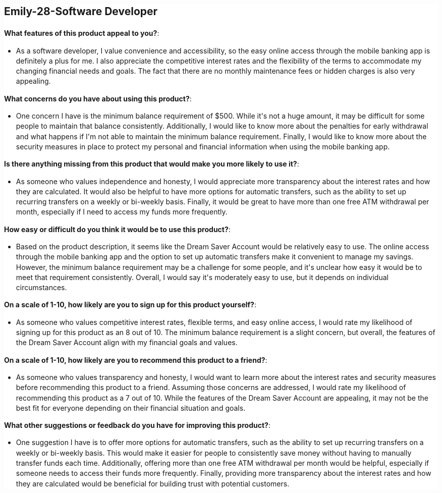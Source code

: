 ## Emily-28-Software Developer

**What features of this product appeal to you?**: 

- As a software developer, I value convenience and accessibility, so the easy online access through the mobile banking app is definitely a plus for me. I also appreciate the competitive interest rates and the flexibility of the terms to accommodate my changing financial needs and goals. The fact that there are no monthly maintenance fees or hidden charges is also very appealing.

**What concerns do you have about using this product?**: 

- One concern I have is the minimum balance requirement of $500. While it's not a huge amount, it may be difficult for some people to maintain that balance consistently. Additionally, I would like to know more about the penalties for early withdrawal and what happens if I'm not able to maintain the minimum balance requirement. Finally, I would like to know more about the security measures in place to protect my personal and financial information when using the mobile banking app.

**Is there anything missing from this product that would make you more likely to use it?**: 

- As someone who values independence and honesty, I would appreciate more transparency about the interest rates and how they are calculated. It would also be helpful to have more options for automatic transfers, such as the ability to set up recurring transfers on a weekly or bi-weekly basis. Finally, it would be great to have more than one free ATM withdrawal per month, especially if I need to access my funds more frequently.

**How easy or difficult do you think it would be to use this product?**: 

- Based on the product description, it seems like the Dream Saver Account would be relatively easy to use. The online access through the mobile banking app and the option to set up automatic transfers make it convenient to manage my savings. However, the minimum balance requirement may be a challenge for some people, and it's unclear how easy it would be to meet that requirement consistently. Overall, I would say it's moderately easy to use, but it depends on individual circumstances.

**On a scale of 1-10, how likely are you to sign up for this product yourself?**: 

- As someone who values competitive interest rates, flexible terms, and easy online access, I would rate my likelihood of signing up for this product as an 8 out of 10. The minimum balance requirement is a slight concern, but overall, the features of the Dream Saver Account align with my financial goals and values.

**On a scale of 1-10, how likely are you to recommend this product to a friend?**: 

- As someone who values transparency and honesty, I would want to learn more about the interest rates and security measures before recommending this product to a friend. Assuming those concerns are addressed, I would rate my likelihood of recommending this product as a 7 out of 10. While the features of the Dream Saver Account are appealing, it may not be the best fit for everyone depending on their financial situation and goals.

**What other suggestions or feedback do you have for improving this product?**: 

- One suggestion I have is to offer more options for automatic transfers, such as the ability to set up recurring transfers on a weekly or bi-weekly basis. This would make it easier for people to consistently save money without having to manually transfer funds each time. Additionally, offering more than one free ATM withdrawal per month would be helpful, especially if someone needs to access their funds more frequently. Finally, providing more transparency about the interest rates and how they are calculated would be beneficial for building trust with potential customers.
